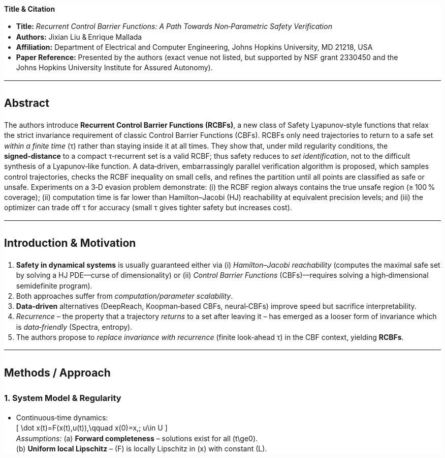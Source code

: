 **Title & Citation**  
- **Title:** *Recurrent Control Barrier Functions: A Path Towards Non‑Parametric Safety Verification*  
- **Authors:** Jixian Liu & Enrique Mallada  
- **Affiliation:** Department of Electrical and Computer Engineering, Johns Hopkins University, MD 21218, USA  
- **Paper Reference:** Presented by the authors (exact venue not listed, but supported by NSF grant 2330450 and the Johns Hopkins University Institute for Assured Autonomy).  

---

## Abstract  

The authors introduce **Recurrent Control Barrier Functions (RCBFs)**, a new class of Safety Lyapunov‑style functions that relax the strict invariance requirement of classic Control Barrier Functions (CBFs). RCBFs only need trajectories to return to a safe set *within a finite time* (τ) rather than staying inside it at all times.  They show that, under mild regularity conditions, the **signed‑distance** to a compact τ‑recurrent set is a valid RCBF; thus safety reduces to *set identification*, not to the difficult synthesis of a Lyapunov‑like function.  A data‑driven, embarrassingly parallel verification algorithm is proposed, which samples control trajectories, checks the RCBF inequality on small cells, and refines the partition until all points are classified as safe or unsafe.  Experiments on a 3‑D evasion problem demonstrate: (i) the RCBF region always contains the true unsafe region (≥ 100 % coverage); (ii) computation time is far lower than Hamilton–Jacobi (HJ) reachability at equivalent precision levels; and (iii) the optimizer can trade off τ for accuracy (small τ gives tighter safety but increases cost).

---

## Introduction & Motivation  

1. **Safety in dynamical systems** is usually guaranteed either via (i) *Hamilton–Jacobi reachability* (computes the maximal safe set by solving a HJ PDE––curse of dimensionality) or (ii) *Control Barrier Functions* (CBFs)––requires solving a high‑dimensional semidefinite program).  
2. Both approaches suffer from *computation/parameter scalability*.  
3. **Data‑driven** alternatives (DeepReach, Koopman‑based CBFs, neural‑CBFs) improve speed but sacrifice interpretability.  
4. *Recurrence* – the property that a trajectory *returns* to a set after leaving it – has emerged as a looser form of invariance which is *data‑friendly* (Spectra, entropy).  
5. The authors propose to *replace invariance with recurrence* (finite look‑ahead τ) in the CBF context, yielding **RCBFs**.  

---

## Methods / Approach  

### 1. System Model & Regularity  

- Continuous‑time dynamics:  
  \[
  \dot x(t)=F(x(t),u(t)),\qquad x(0)=x,\; u\in U
  \]  
  *Assumptions:* (a) **Forward completeness** – solutions exist for all \(t\ge0\).  
  (b) **Uniform local Lipschitz** – \(F\) is locally Lipschitz in \(x\) with constant \(L\).  
